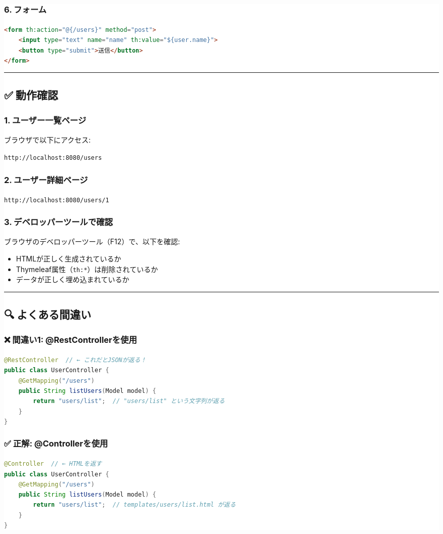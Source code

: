 ### 6. フォーム

```html
<form th:action="@{/users}" method="post">
    <input type="text" name="name" th:value="${user.name}">
    <button type="submit">送信</button>
</form>
```

---

## ✅ 動作確認

### 1. ユーザー一覧ページ

ブラウザで以下にアクセス:
```
http://localhost:8080/users
```

### 2. ユーザー詳細ページ

```
http://localhost:8080/users/1
```

### 3. デベロッパーツールで確認

ブラウザのデベロッパーツール（F12）で、以下を確認:
- HTMLが正しく生成されているか
- Thymeleaf属性（`th:*`）は削除されているか
- データが正しく埋め込まれているか

---

## 🔍 よくある間違い

### ❌ 間違い1: @RestControllerを使用

```java
@RestController  // ← これだとJSONが返る！
public class UserController {
    @GetMapping("/users")
    public String listUsers(Model model) {
        return "users/list";  // "users/list" という文字列が返る
    }
}
```

### ✅ 正解: @Controllerを使用

```java
@Controller  // ← HTMLを返す
public class UserController {
    @GetMapping("/users")
    public String listUsers(Model model) {
        return "users/list";  // templates/users/list.html が返る
    }
}
```

